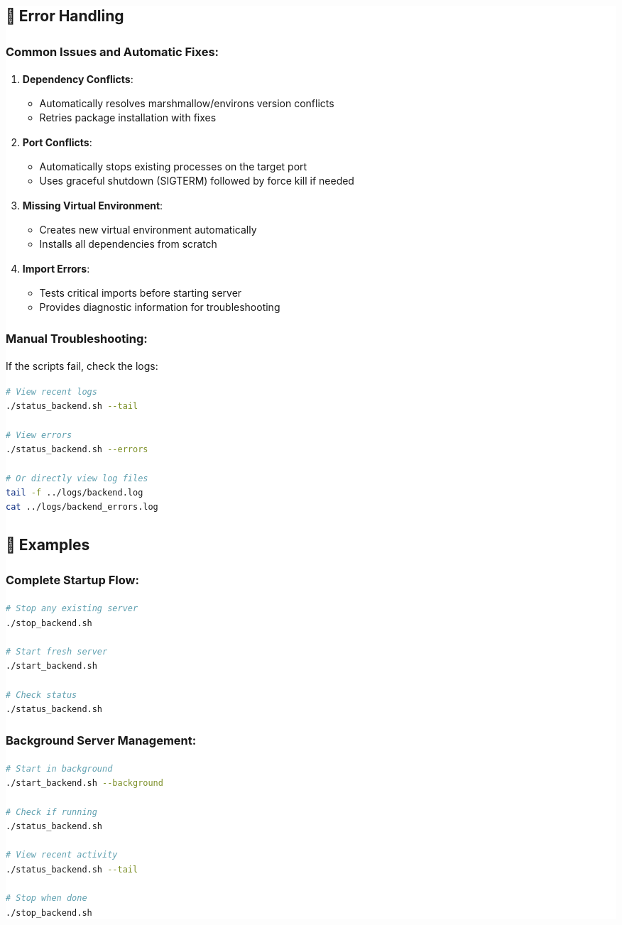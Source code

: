 ## 🚨 Error Handling

### Common Issues and Automatic Fixes:

1. **Dependency Conflicts**:
   - Automatically resolves marshmallow/environs version conflicts
   - Retries package installation with fixes

2. **Port Conflicts**:
   - Automatically stops existing processes on the target port
   - Uses graceful shutdown (SIGTERM) followed by force kill if needed

3. **Missing Virtual Environment**:
   - Creates new virtual environment automatically
   - Installs all dependencies from scratch

4. **Import Errors**:
   - Tests critical imports before starting server
   - Provides diagnostic information for troubleshooting

### Manual Troubleshooting:

If the scripts fail, check the logs:
```bash
# View recent logs
./status_backend.sh --tail

# View errors
./status_backend.sh --errors

# Or directly view log files
tail -f ../logs/backend.log
cat ../logs/backend_errors.log
```

## 📝 Examples

### Complete Startup Flow:
```bash
# Stop any existing server
./stop_backend.sh

# Start fresh server
./start_backend.sh

# Check status
./status_backend.sh
```

### Background Server Management:
```bash
# Start in background
./start_backend.sh --background

# Check if running
./status_backend.sh

# View recent activity
./status_backend.sh --tail

# Stop when done
./stop_backend.sh
```
